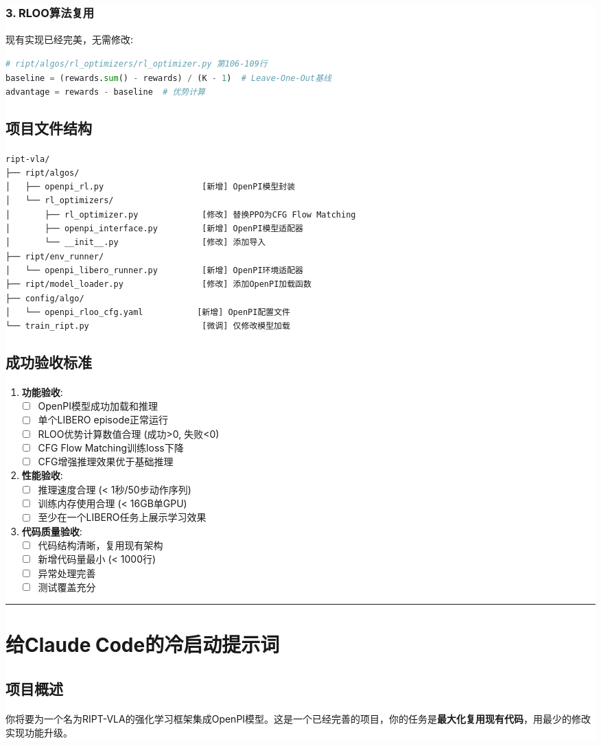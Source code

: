 ### 3. RLOO算法复用
现有实现已经完美，无需修改:
```python
# ript/algos/rl_optimizers/rl_optimizer.py 第106-109行
baseline = (rewards.sum() - rewards) / (K - 1)  # Leave-One-Out基线
advantage = rewards - baseline  # 优势计算
```

## 项目文件结构

```
ript-vla/
├── ript/algos/
│   ├── openpi_rl.py                    [新增] OpenPI模型封装
│   └── rl_optimizers/
│       ├── rl_optimizer.py             [修改] 替换PPO为CFG Flow Matching
│       ├── openpi_interface.py         [新增] OpenPI模型适配器
│       └── __init__.py                 [修改] 添加导入
├── ript/env_runner/
│   └── openpi_libero_runner.py         [新增] OpenPI环境适配器
├── ript/model_loader.py                [修改] 添加OpenPI加载函数
├── config/algo/
│   └── openpi_rloo_cfg.yaml           [新增] OpenPI配置文件
└── train_ript.py                       [微调] 仅修改模型加载
```

## 成功验收标准

1. **功能验收**:
   - [ ] OpenPI模型成功加载和推理
   - [ ] 单个LIBERO episode正常运行
   - [ ] RLOO优势计算数值合理 (成功>0, 失败<0)
   - [ ] CFG Flow Matching训练loss下降
   - [ ] CFG增强推理效果优于基础推理

2. **性能验收**:
   - [ ] 推理速度合理 (< 1秒/50步动作序列)
   - [ ] 训练内存使用合理 (< 16GB单GPU)
   - [ ] 至少在一个LIBERO任务上展示学习效果

3. **代码质量验收**:
   - [ ] 代码结构清晰，复用现有架构
   - [ ] 新增代码量最小 (< 1000行)
   - [ ] 异常处理完善
   - [ ] 测试覆盖充分

---

# 给Claude Code的冷启动提示词

## 项目概述
你将要为一个名为RIPT-VLA的强化学习框架集成OpenPI模型。这是一个已经完善的项目，你的任务是**最大化复用现有代码**，用最少的修改实现功能升级。
